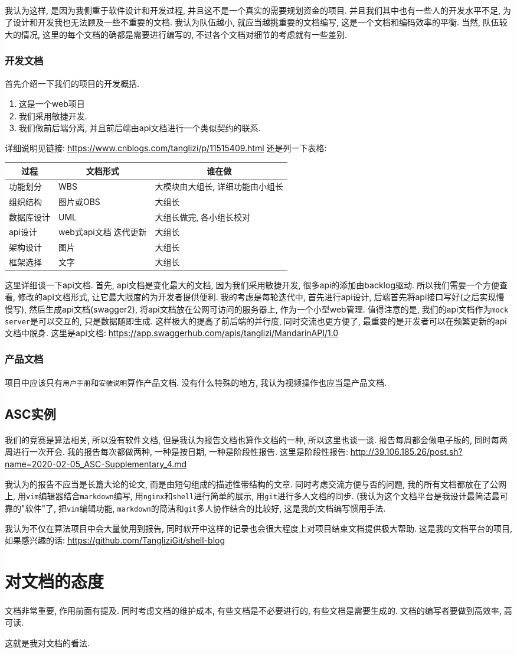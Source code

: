 我认为这样, 是因为我侧重于软件设计和开发过程, 并且这不是一个真实的需要规划资金的项目.
并且我们其中也有一些人的开发水平不足, 为了设计和开发我也无法顾及一些不重要的文档.
我认为队伍越小, 就应当越挑重要的文档编写, 这是一个文档和编码效率的平衡.
当然, 队伍较大的情况, 这里的每个文档的确都是需要进行编写的, 不过各个文档对细节的考虑就有一些差别.


### 开发文档

首先介绍一下我们的项目的开发概括.
1. 这是一个web项目
2. 我们采用敏捷开发.
3. 我们做前后端分离, 并且前后端由api文档进行一个类似契约的联系.

详细说明见链接: <https://www.cnblogs.com/tanglizi/p/11515409.html>
还是列一下表格:

| 过程       | 文档形式              | 谁在做                           |
|------------|-----------------------|----------------------------------|
| 功能划分   | WBS                   | 大模块由大组长, 详细功能由小组长 |
| 组织结构   | 图片或OBS             | 大组长                           |
| 数据库设计 | UML                   | 大组长做完, 各小组长校对         |
| api设计    | web式api文档 迭代更新 | 大组长                           |
| 架构设计   | 图片                  | 大组长                           |
| 框架选择   | 文字                  | 大组长                           |


这里详细谈一下api文档.
首先, api文档是变化最大的文档, 因为我们采用敏捷开发, 很多api的添加由backlog驱动.
所以我们需要一个方便查看, 修改的api文档形式, 让它最大限度的为开发者提供便利.
我的考虑是每轮迭代中, 首先进行api设计, 后端首先将api接口写好(之后实现慢慢写), 然后生成api文档(swagger2), 将api文档放在公网可访问的服务器上, 作为一个小型web管理.
值得注意的是, 我们的api文档作为`mock server`是可以交互的, 只是数据随即生成.
这样极大的提高了前后端的并行度, 同时交流也更方便了, 最重要的是开发者可以在频繁更新的api文档中脱身.
这里是api文档: <https://app.swaggerhub.com/apis/tanglizi/MandarinAPI/1.0>

### 产品文档

项目中应该只有`用户手册`和`安装说明`算作产品文档.
没有什么特殊的地方, 我认为视频操作也应当是产品文档.

## ASC实例

我们的竞赛是算法相关, 所以没有软件文档, 但是我认为报告文档也算作文档的一种, 所以这里也谈一谈.
报告每周都会做电子版的, 同时每两周进行一次开会.
我的报告每次都做两种, 一种是按日期, 一种是阶段性报告.
这里是阶段性报告: <http://39.106.185.26/post.sh?name=2020-02-05_ASC-Supplementary_4.md>

我认为的报告不应当是长篇大论的论文, 而是由短句组成的描述性带结构的文章.
同时考虑交流方便与否的问题, 我的所有文档都放在了公网上, 用`vim`编辑器结合`markdown`编写, 用`nginx`和`shell`进行简单的展示, 用`git`进行多人文档的同步.
(我认为这个文档平台是我设计最简洁最可靠的"软件"了, 把`vim`编辑功能, `markdown`的简洁和`git`多人协作结合的比较好, 这是我的文档编写惯用手法.

我认为不仅在算法项目中会大量使用到报告, 同时软开中这样的记录也会很大程度上对项目结束文档提供极大帮助.
这是我的文档平台的项目, 如果感兴趣的话: <https://github.com/TangliziGit/shell-blog>

# 对文档的态度

文档非常重要, 作用前面有提及.
同时考虑文档的维护成本, 有些文档是不必要进行的, 有些文档是需要生成的.
文档的编写者要做到高效率, 高可读.

这就是我对文档的看法.
